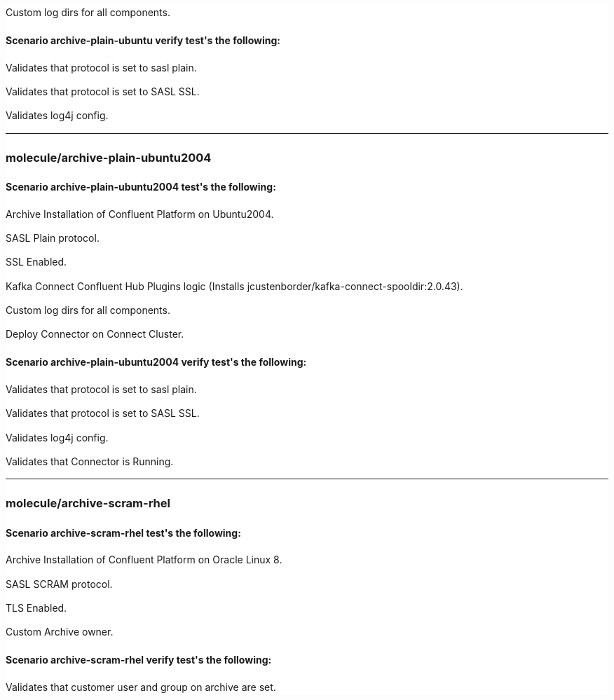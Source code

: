 Custom log dirs for all components.

#### Scenario archive-plain-ubuntu verify test's the following:

Validates that protocol is set to sasl plain.

Validates that protocol is set to SASL SSL.

Validates log4j config.

***

### molecule/archive-plain-ubuntu2004

#### Scenario archive-plain-ubuntu2004 test's the following:

Archive Installation of Confluent Platform on Ubuntu2004.

SASL Plain protocol.

SSL Enabled.

Kafka Connect Confluent Hub Plugins logic (Installs jcustenborder/kafka-connect-spooldir:2.0.43).

Custom log dirs for all components.

Deploy Connector on Connect Cluster.

#### Scenario archive-plain-ubuntu2004 verify test's the following:

Validates that protocol is set to sasl plain.

Validates that protocol is set to SASL SSL.

Validates log4j config.

Validates that Connector is Running.

***

### molecule/archive-scram-rhel

#### Scenario archive-scram-rhel test's the following:

Archive Installation of Confluent Platform on Oracle Linux 8.

SASL SCRAM protocol.

TLS Enabled.

Custom Archive owner.

#### Scenario archive-scram-rhel verify test's the following:

Validates that customer user and group on archive are set.
